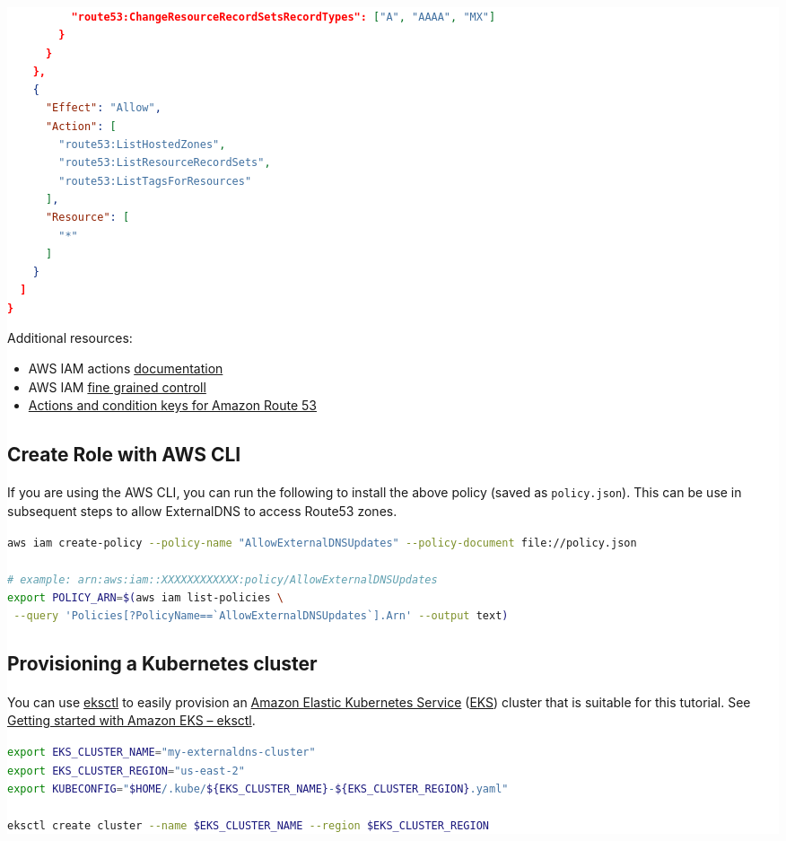 ```json
          "route53:ChangeResourceRecordSetsRecordTypes": ["A", "AAAA", "MX"]
        }
      }
    },
    {
      "Effect": "Allow",
      "Action": [
        "route53:ListHostedZones",
        "route53:ListResourceRecordSets",
        "route53:ListTagsForResources"
      ],
      "Resource": [
        "*"
      ]
    }
  ]
}
```

Additional resources:

- AWS IAM actions [documentation](https://www.awsiamactions.io/?o=route53%3A)
- AWS IAM [fine grained controll](https://docs.aws.amazon.com/Route53/latest/DeveloperGuide/specifying-conditions-route53.html#route53_rrsetConditionKeys)
- [Actions and condition keys for Amazon Route 53](https://docs.aws.amazon.com/service-authorization/latest/reference/list_amazonroute53.html)

## Create Role with AWS CLI

If you are using the AWS CLI, you can run the following to install the above policy (saved as `policy.json`).  This can be use in subsequent steps to allow ExternalDNS to access Route53 zones.

```bash
aws iam create-policy --policy-name "AllowExternalDNSUpdates" --policy-document file://policy.json

# example: arn:aws:iam::XXXXXXXXXXXX:policy/AllowExternalDNSUpdates
export POLICY_ARN=$(aws iam list-policies \
 --query 'Policies[?PolicyName==`AllowExternalDNSUpdates`].Arn' --output text)
```

## Provisioning a Kubernetes cluster

You can use [eksctl](https://eksctl.io) to easily provision an [Amazon Elastic Kubernetes Service](https://aws.amazon.com/eks) ([EKS](https://aws.amazon.com/eks)) cluster that is suitable for this tutorial.  See [Getting started with Amazon EKS – eksctl](https://docs.aws.amazon.com/eks/latest/userguide/getting-started-eksctl.html).

```bash
export EKS_CLUSTER_NAME="my-externaldns-cluster"
export EKS_CLUSTER_REGION="us-east-2"
export KUBECONFIG="$HOME/.kube/${EKS_CLUSTER_NAME}-${EKS_CLUSTER_REGION}.yaml"

eksctl create cluster --name $EKS_CLUSTER_NAME --region $EKS_CLUSTER_REGION
```
